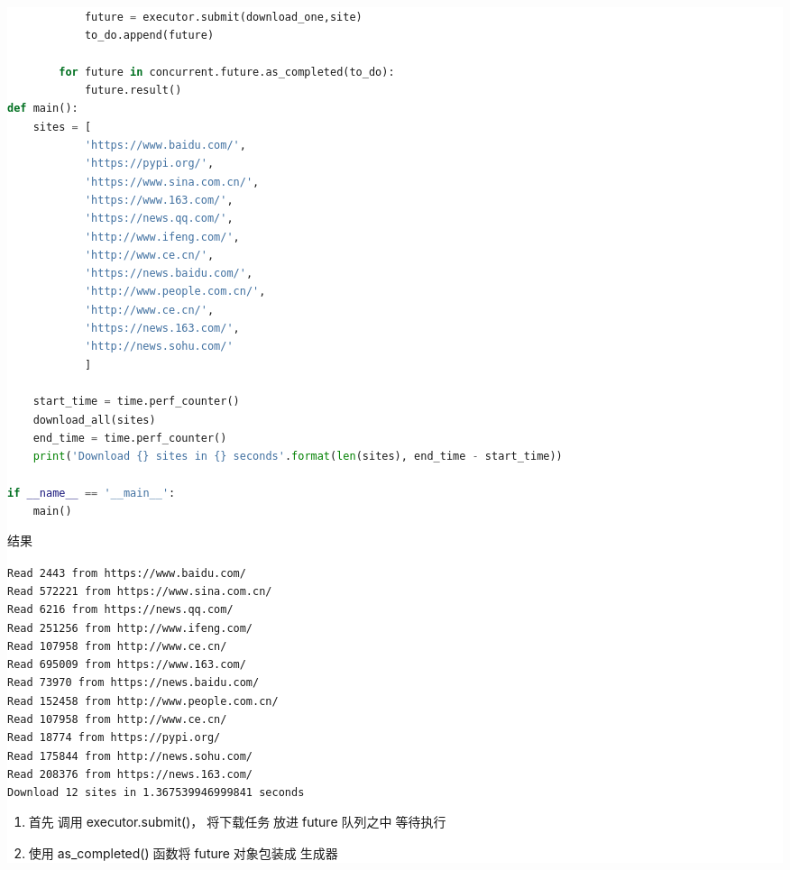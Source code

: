 ```python
			future = executor.submit(download_one,site)
			to_do.append(future)

		for future in concurrent.future.as_completed(to_do):
			future.result()
def main():
    sites = [
            'https://www.baidu.com/',
            'https://pypi.org/',
            'https://www.sina.com.cn/',
            'https://www.163.com/',
            'https://news.qq.com/',
            'http://www.ifeng.com/',
            'http://www.ce.cn/',
            'https://news.baidu.com/',
            'http://www.people.com.cn/',
            'http://www.ce.cn/',
            'https://news.163.com/',
            'http://news.sohu.com/'
            ]

    start_time = time.perf_counter()
    download_all(sites)
    end_time = time.perf_counter()
    print('Download {} sites in {} seconds'.format(len(sites), end_time - start_time))

if __name__ == '__main__':
    main()

```

结果

```
Read 2443 from https://www.baidu.com/
Read 572221 from https://www.sina.com.cn/
Read 6216 from https://news.qq.com/
Read 251256 from http://www.ifeng.com/
Read 107958 from http://www.ce.cn/
Read 695009 from https://www.163.com/
Read 73970 from https://news.baidu.com/
Read 152458 from http://www.people.com.cn/
Read 107958 from http://www.ce.cn/
Read 18774 from https://pypi.org/
Read 175844 from http://news.sohu.com/
Read 208376 from https://news.163.com/
Download 12 sites in 1.367539946999841 seconds

```

1. 首先 调用 executor.submit()， 将下载任务 放进 future 队列之中 等待执行

2. 使用 as_completed()  函数将 future 对象包装成 生成器
